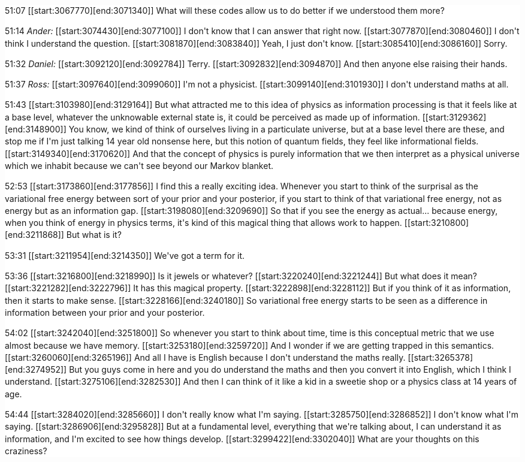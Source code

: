 51:07 [[start:3067770][end:3071340]] What will these codes allow us to do better if we understood them more?

51:14 _Ander:_
[[start:3074430][end:3077100]] I don't know that I can answer that right now.
[[start:3077870][end:3080460]] I don't think I understand the question.
[[start:3081870][end:3083840]] Yeah, I just don't know.
[[start:3085410][end:3086160]] Sorry.

51:32 _Daniel:_
[[start:3092120][end:3092784]] Terry.
[[start:3092832][end:3094870]] And then anyone else raising their hands.

51:37 _Ross:_
[[start:3097640][end:3099060]] I'm not a physicist.
[[start:3099140][end:3101930]] I don't understand maths at all.

51:43 [[start:3103980][end:3129164]] But what attracted me to this idea of physics as information processing is that it feels like at a base level, whatever the unknowable external state is, it could be perceived as made up of information.
[[start:3129362][end:3148900]] You know, we kind of think of ourselves living in a particulate universe, but at a base level there are these, and stop me if I'm just talking 14 year old nonsense here, but this notion of quantum fields, they feel like informational fields.
[[start:3149340][end:3170620]] And that the concept of physics is purely information that we then interpret as a physical universe which we inhabit because we can't see beyond our Markov blanket.

52:53 [[start:3173860][end:3177856]] I find this a really exciting idea. Whenever you start to think of the surprisal as the variational free energy between sort of your prior and your posterior, if you start to think of that variational free energy, not as energy but as an information gap.
[[start:3198080][end:3209690]] So that if you see the energy as actual... because energy, when you think of energy in physics terms, it's kind of this magical thing that allows work to happen.
[[start:3210800][end:3211868]] But what is it?

53:31 [[start:3211954][end:3214350]] We've got a term for it.

53:36 [[start:3216800][end:3218990]] Is it jewels or whatever?
[[start:3220240][end:3221244]] But what does it mean?
[[start:3221282][end:3222796]] It has this magical property.
[[start:3222898][end:3228112]] But if you think of it as information, then it starts to make sense.
[[start:3228166][end:3240180]] So variational free energy starts to be seen as a difference in information between your prior and your posterior.

54:02 [[start:3242040][end:3251800]] So whenever you start to think about time, time is this conceptual metric that we use almost because we have memory.
[[start:3253180][end:3259720]] And I wonder if we are getting trapped in this semantics.
[[start:3260060][end:3265196]] And all I have is English because I don't understand the maths really.
[[start:3265378][end:3274952]] But you guys come in here and you do understand the maths and then you convert it into English, which I think I understand.
[[start:3275106][end:3282530]] And then I can think of it like a kid in a sweetie shop or a physics class at 14 years of age.

54:44 [[start:3284020][end:3285660]] I don't really know what I'm saying.
[[start:3285750][end:3286852]] I don't know what I'm saying.
[[start:3286906][end:3295828]] But at a fundamental level, everything that we're talking about, I can understand it as information, and I'm excited to see how things develop.
[[start:3299422][end:3302040]] What are your thoughts on this craziness?
